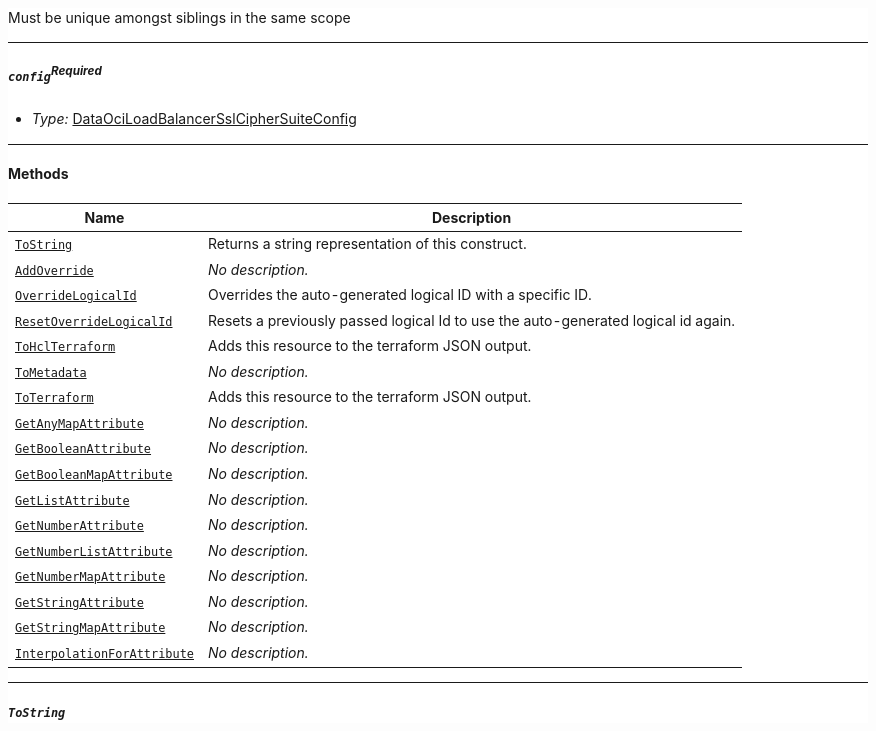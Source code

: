 Must be unique amongst siblings in the same scope

---

##### `config`<sup>Required</sup> <a name="config" id="rhizo-co-terraform-provider-oci.dataOciLoadBalancerSslCipherSuite.DataOciLoadBalancerSslCipherSuite.Initializer.parameter.config"></a>

- *Type:* <a href="#rhizo-co-terraform-provider-oci.dataOciLoadBalancerSslCipherSuite.DataOciLoadBalancerSslCipherSuiteConfig">DataOciLoadBalancerSslCipherSuiteConfig</a>

---

#### Methods <a name="Methods" id="Methods"></a>

| **Name** | **Description** |
| --- | --- |
| <code><a href="#rhizo-co-terraform-provider-oci.dataOciLoadBalancerSslCipherSuite.DataOciLoadBalancerSslCipherSuite.toString">ToString</a></code> | Returns a string representation of this construct. |
| <code><a href="#rhizo-co-terraform-provider-oci.dataOciLoadBalancerSslCipherSuite.DataOciLoadBalancerSslCipherSuite.addOverride">AddOverride</a></code> | *No description.* |
| <code><a href="#rhizo-co-terraform-provider-oci.dataOciLoadBalancerSslCipherSuite.DataOciLoadBalancerSslCipherSuite.overrideLogicalId">OverrideLogicalId</a></code> | Overrides the auto-generated logical ID with a specific ID. |
| <code><a href="#rhizo-co-terraform-provider-oci.dataOciLoadBalancerSslCipherSuite.DataOciLoadBalancerSslCipherSuite.resetOverrideLogicalId">ResetOverrideLogicalId</a></code> | Resets a previously passed logical Id to use the auto-generated logical id again. |
| <code><a href="#rhizo-co-terraform-provider-oci.dataOciLoadBalancerSslCipherSuite.DataOciLoadBalancerSslCipherSuite.toHclTerraform">ToHclTerraform</a></code> | Adds this resource to the terraform JSON output. |
| <code><a href="#rhizo-co-terraform-provider-oci.dataOciLoadBalancerSslCipherSuite.DataOciLoadBalancerSslCipherSuite.toMetadata">ToMetadata</a></code> | *No description.* |
| <code><a href="#rhizo-co-terraform-provider-oci.dataOciLoadBalancerSslCipherSuite.DataOciLoadBalancerSslCipherSuite.toTerraform">ToTerraform</a></code> | Adds this resource to the terraform JSON output. |
| <code><a href="#rhizo-co-terraform-provider-oci.dataOciLoadBalancerSslCipherSuite.DataOciLoadBalancerSslCipherSuite.getAnyMapAttribute">GetAnyMapAttribute</a></code> | *No description.* |
| <code><a href="#rhizo-co-terraform-provider-oci.dataOciLoadBalancerSslCipherSuite.DataOciLoadBalancerSslCipherSuite.getBooleanAttribute">GetBooleanAttribute</a></code> | *No description.* |
| <code><a href="#rhizo-co-terraform-provider-oci.dataOciLoadBalancerSslCipherSuite.DataOciLoadBalancerSslCipherSuite.getBooleanMapAttribute">GetBooleanMapAttribute</a></code> | *No description.* |
| <code><a href="#rhizo-co-terraform-provider-oci.dataOciLoadBalancerSslCipherSuite.DataOciLoadBalancerSslCipherSuite.getListAttribute">GetListAttribute</a></code> | *No description.* |
| <code><a href="#rhizo-co-terraform-provider-oci.dataOciLoadBalancerSslCipherSuite.DataOciLoadBalancerSslCipherSuite.getNumberAttribute">GetNumberAttribute</a></code> | *No description.* |
| <code><a href="#rhizo-co-terraform-provider-oci.dataOciLoadBalancerSslCipherSuite.DataOciLoadBalancerSslCipherSuite.getNumberListAttribute">GetNumberListAttribute</a></code> | *No description.* |
| <code><a href="#rhizo-co-terraform-provider-oci.dataOciLoadBalancerSslCipherSuite.DataOciLoadBalancerSslCipherSuite.getNumberMapAttribute">GetNumberMapAttribute</a></code> | *No description.* |
| <code><a href="#rhizo-co-terraform-provider-oci.dataOciLoadBalancerSslCipherSuite.DataOciLoadBalancerSslCipherSuite.getStringAttribute">GetStringAttribute</a></code> | *No description.* |
| <code><a href="#rhizo-co-terraform-provider-oci.dataOciLoadBalancerSslCipherSuite.DataOciLoadBalancerSslCipherSuite.getStringMapAttribute">GetStringMapAttribute</a></code> | *No description.* |
| <code><a href="#rhizo-co-terraform-provider-oci.dataOciLoadBalancerSslCipherSuite.DataOciLoadBalancerSslCipherSuite.interpolationForAttribute">InterpolationForAttribute</a></code> | *No description.* |

---

##### `ToString` <a name="ToString" id="rhizo-co-terraform-provider-oci.dataOciLoadBalancerSslCipherSuite.DataOciLoadBalancerSslCipherSuite.toString"></a>
